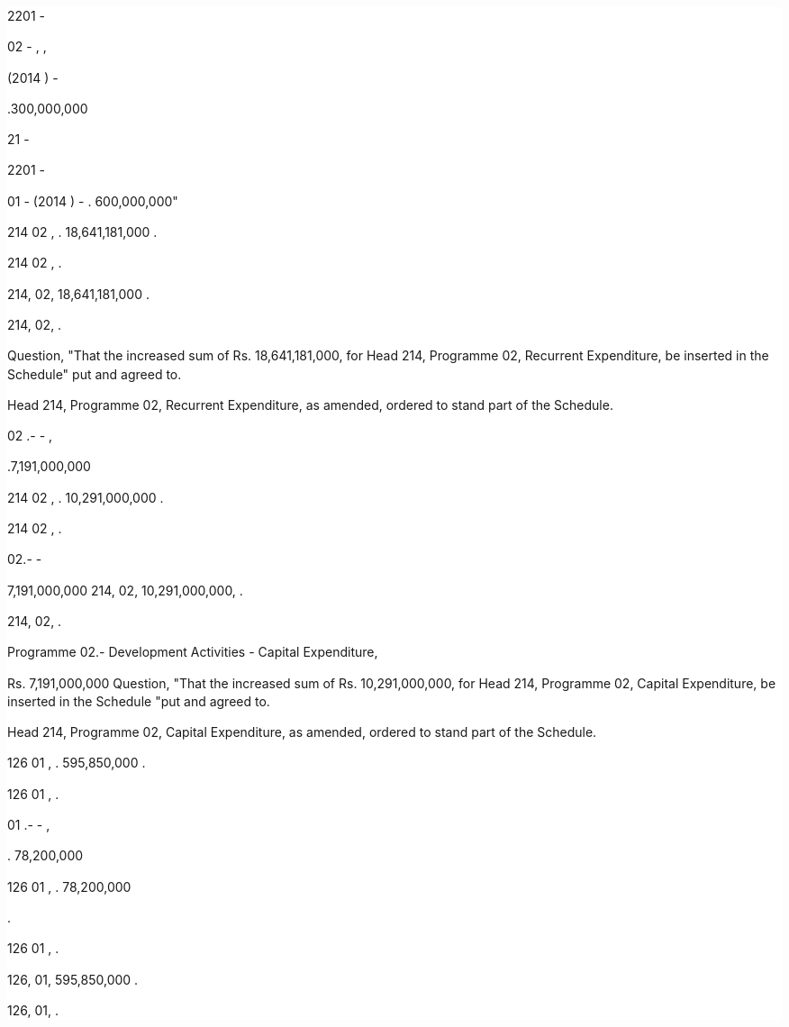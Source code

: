 2201 -

02 - , ,

(2014 ) -

.300,000,000

21 -

2201 -

01 - (2014 ) - . 600,000,000"

214 02 , . 18,641,181,000 .

214 02 , .

214, 02, 18,641,181,000 .

214, 02, .

Question, "That the increased sum of Rs. 18,641,181,000, for Head 214, Programme 02, Recurrent Expenditure, be inserted in the Schedule" put and agreed to.

Head 214, Programme 02, Recurrent Expenditure, as amended, ordered to stand part of the Schedule.

02 .- - ,

.7,191,000,000

214 02 , . 10,291,000,000 .

214 02 , .

02.- -

7,191,000,000 214, 02, 10,291,000,000, .

214, 02, .

Programme 02.- Development Activities - Capital Expenditure,

Rs. 7,191,000,000 Question, "That the increased sum of Rs. 10,291,000,000, for Head 214, Programme 02, Capital Expenditure, be inserted in the Schedule "put and agreed to.

Head 214, Programme 02, Capital Expenditure, as amended, ordered to stand part of the Schedule.

126 01 , . 595,850,000 .

126 01 , .

01 .- - ,

. 78,200,000

126 01 , . 78,200,000

.

126 01 , .

126, 01, 595,850,000 .

126, 01, .

